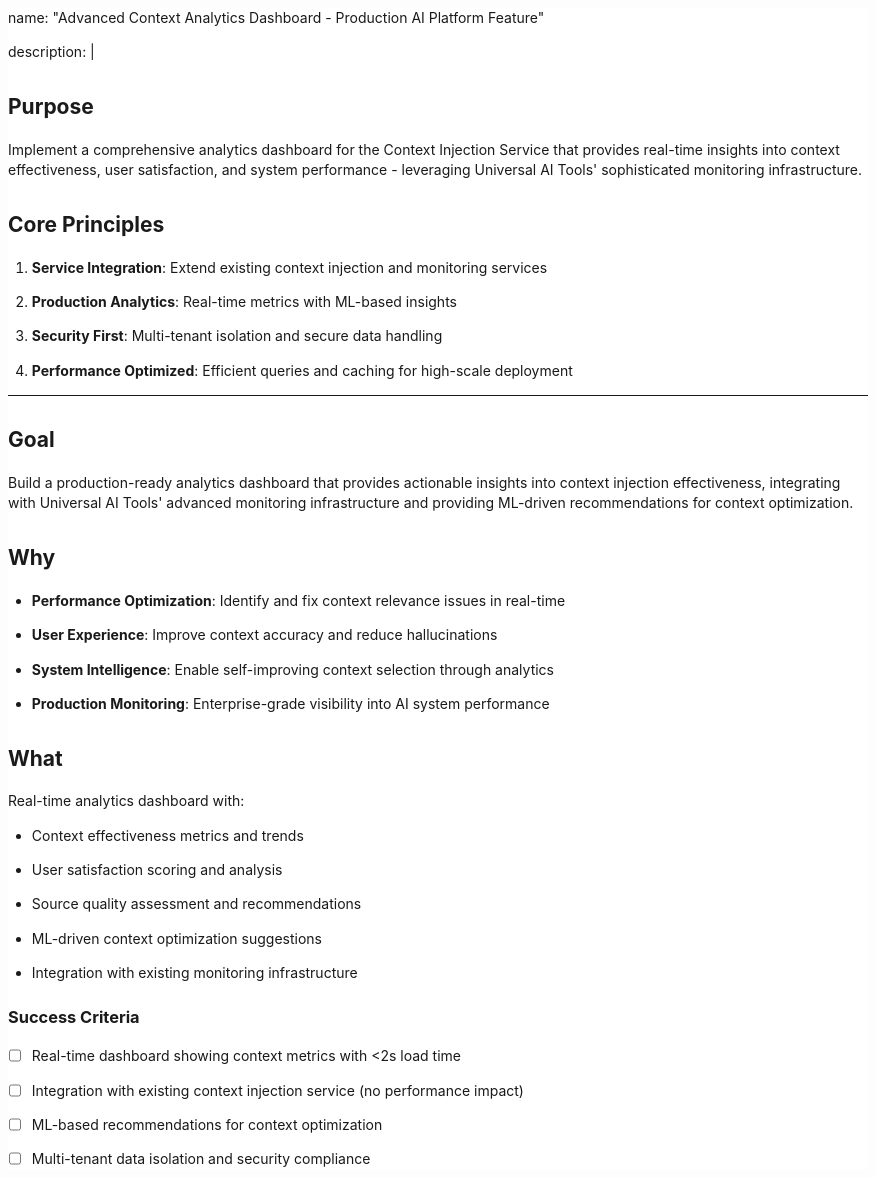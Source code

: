 
name: "Advanced Context Analytics Dashboard - Production AI Platform Feature"

description: |
## Purpose

Implement a comprehensive analytics dashboard for the Context Injection Service that provides real-time insights into context effectiveness, user satisfaction, and system performance - leveraging Universal AI Tools' sophisticated monitoring infrastructure.
## Core Principles

1. **Service Integration**: Extend existing context injection and monitoring services

2. **Production Analytics**: Real-time metrics with ML-based insights

3. **Security First**: Multi-tenant isolation and secure data handling

4. **Performance Optimized**: Efficient queries and caching for high-scale deployment
---
## Goal

Build a production-ready analytics dashboard that provides actionable insights into context injection effectiveness, integrating with Universal AI Tools' advanced monitoring infrastructure and providing ML-driven recommendations for context optimization.
## Why

- **Performance Optimization**: Identify and fix context relevance issues in real-time

- **User Experience**: Improve context accuracy and reduce hallucinations

- **System Intelligence**: Enable self-improving context selection through analytics

- **Production Monitoring**: Enterprise-grade visibility into AI system performance
## What

Real-time analytics dashboard with:

- Context effectiveness metrics and trends

- User satisfaction scoring and analysis  

- Source quality assessment and recommendations

- ML-driven context optimization suggestions

- Integration with existing monitoring infrastructure
### Success Criteria

- [ ] Real-time dashboard showing context metrics with <2s load time

- [ ] Integration with existing context injection service (no performance impact)

- [ ] ML-based recommendations for context optimization

- [ ] Multi-tenant data isolation and security compliance
